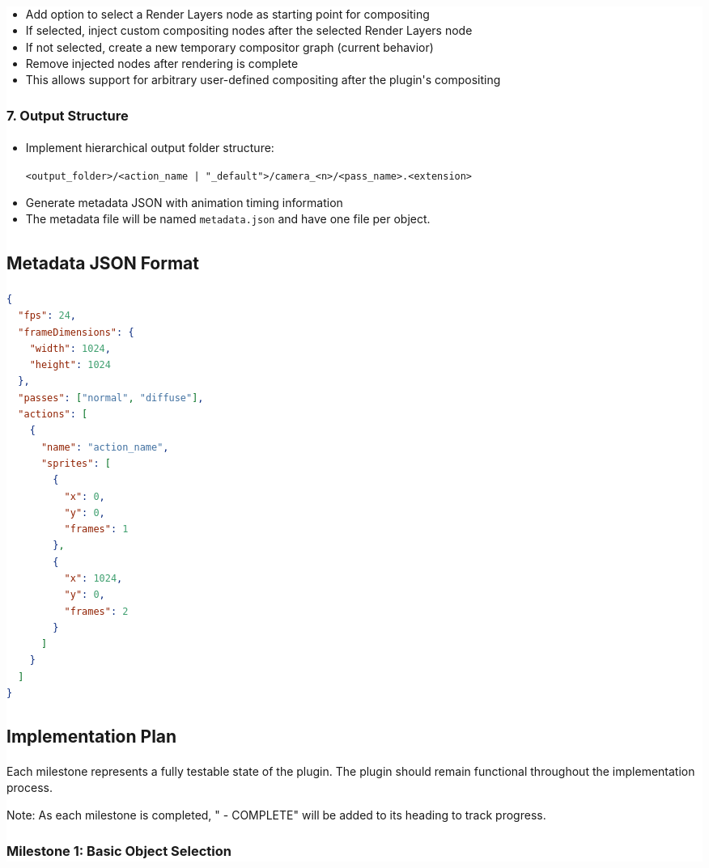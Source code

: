 - Add option to select a Render Layers node as starting point for compositing
- If selected, inject custom compositing nodes after the selected Render Layers node
- If not selected, create a new temporary compositor graph (current behavior)
- Remove injected nodes after rendering is complete
- This allows support for arbitrary user-defined compositing after the plugin's compositing

### 7. Output Structure

- Implement hierarchical output folder structure:
  ```
  <output_folder>/<action_name | "_default">/camera_<n>/<pass_name>.<extension>
  ```
- Generate metadata JSON with animation timing information
- The metadata file will be named `metadata.json` and have one file per object.

## Metadata JSON Format

```json
{
  "fps": 24,
  "frameDimensions": {
    "width": 1024,
    "height": 1024
  },
  "passes": ["normal", "diffuse"],
  "actions": [
    {
      "name": "action_name",
      "sprites": [
        {
          "x": 0,
          "y": 0,
          "frames": 1
        },
        {
          "x": 1024,
          "y": 0,
          "frames": 2
        }
      ]
    }
  ]
}
```

## Implementation Plan

Each milestone represents a fully testable state of the plugin. The plugin should remain functional throughout the implementation process.

Note: As each milestone is completed, " - COMPLETE" will be added to its heading to track progress.

### Milestone 1: Basic Object Selection
